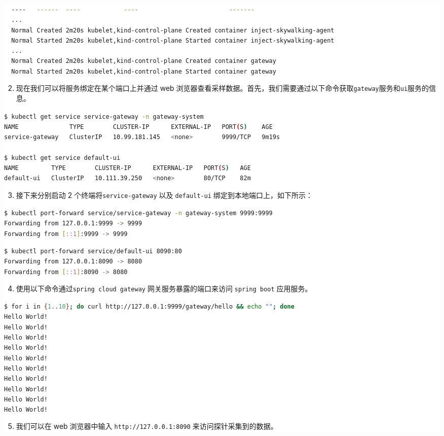 ```sh
  ----   ------  ----            ----                         -------
  ...
  Normal Created 2m20s kubelet,kind-control-plane Created container inject-skywalking-agent
  Normal Started 2m20s kubelet,kind-control-plane Started container inject-skywalking-agent
  ...
  Normal Created 2m20s kubelet,kind-control-plane Created container gateway
  Normal Started 2m20s kubelet,kind-control-plane Started container gateway
```

2. 现在我们可以将服务绑定在某个端口上并通过 web 浏览器查看采样数据。首先，我们需要通过以下命令获取`gateway`服务和`ui`服务的信息。

```sh
$ kubectl get service service-gateway -n gateway-system
NAME              TYPE        CLUSTER-IP      EXTERNAL-IP   PORT(S)    AGE
service-gateway   ClusterIP   10.99.181.145   <none>        9999/TCP   9m19s

$ kubectl get service default-ui
NAME         TYPE        CLUSTER-IP      EXTERNAL-IP   PORT(S)   AGE
default-ui   ClusterIP   10.111.39.250   <none>        80/TCP    82m
```

3. 接下来分别启动 2 个终端将`service-gateway` 以及 `default-ui` 绑定到本地端口上，如下所示：

```sh
$ kubectl port-forward service/service-gateway -n gateway-system 9999:9999
Forwarding from 127.0.0.1:9999 -> 9999
Forwarding from [::1]:9999 -> 9999
```

```sh
$ kubectl port-forward service/default-ui 8090:80
Forwarding from 127.0.0.1:8090 -> 8080
Forwarding from [::1]:8090 -> 8080
```

4. 使用以下命令通过`spring cloud gateway` 网关服务暴露的端口来访问 `spring boot` 应用服务。

```sh
$ for i in {1..10}; do curl http://127.0.0.1:9999/gateway/hello && echo ""; done
Hello World!
Hello World!
Hello World!
Hello World!
Hello World!
Hello World!
Hello World!
Hello World!
Hello World!
Hello World!
```

5. 我们可以在 web 浏览器中输入 `http://127.0.0.1:8090` 来访问探针采集到的数据。
